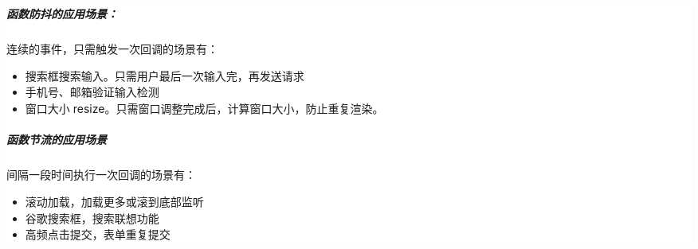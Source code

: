 ##### 函数防抖的应用场景：

连续的事件，只需触发一次回调的场景有：

- 搜索框搜索输入。只需用户最后一次输入完，再发送请求
- 手机号、邮箱验证输入检测
- 窗口大小 resize。只需窗口调整完成后，计算窗口大小，防止重复渲染。

##### 函数节流的应用场景

间隔一段时间执行一次回调的场景有：

- 滚动加载，加载更多或滚到底部监听
- 谷歌搜索框，搜索联想功能
- 高频点击提交，表单重复提交